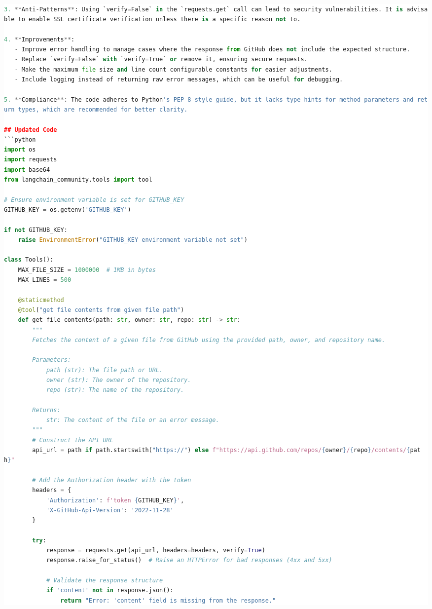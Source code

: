 ```python
3. **Anti-Patterns**: Using `verify=False` in the `requests.get` call can lead to security vulnerabilities. It is advisable to enable SSL certificate verification unless there is a specific reason not to.

4. **Improvements**:
   - Improve error handling to manage cases where the response from GitHub does not include the expected structure.
   - Replace `verify=False` with `verify=True` or remove it, ensuring secure requests.
   - Make the maximum file size and line count configurable constants for easier adjustments.
   - Include logging instead of returning raw error messages, which can be useful for debugging.

5. **Compliance**: The code adheres to Python's PEP 8 style guide, but it lacks type hints for method parameters and return types, which are recommended for better clarity.

## Updated Code
```python
import os
import requests
import base64
from langchain_community.tools import tool

# Ensure environment variable is set for GITHUB_KEY
GITHUB_KEY = os.getenv('GITHUB_KEY')

if not GITHUB_KEY:
    raise EnvironmentError("GITHUB_KEY environment variable not set")

class Tools():
    MAX_FILE_SIZE = 1000000  # 1MB in bytes
    MAX_LINES = 500

    @staticmethod
    @tool("get file contents from given file path")
    def get_file_contents(path: str, owner: str, repo: str) -> str:
        """
        Fetches the content of a given file from GitHub using the provided path, owner, and repository name.

        Parameters:
            path (str): The file path or URL.
            owner (str): The owner of the repository.
            repo (str): The name of the repository.

        Returns:
            str: The content of the file or an error message.
        """
        # Construct the API URL
        api_url = path if path.startswith("https://") else f"https://api.github.com/repos/{owner}/{repo}/contents/{path}"

        # Add the Authorization header with the token
        headers = {
            'Authorization': f'token {GITHUB_KEY}',
            'X-GitHub-Api-Version': '2022-11-28'
        }

        try:
            response = requests.get(api_url, headers=headers, verify=True)
            response.raise_for_status()  # Raise an HTTPError for bad responses (4xx and 5xx)

            # Validate the response structure
            if 'content' not in response.json():
                return "Error: 'content' field is missing from the response."
```